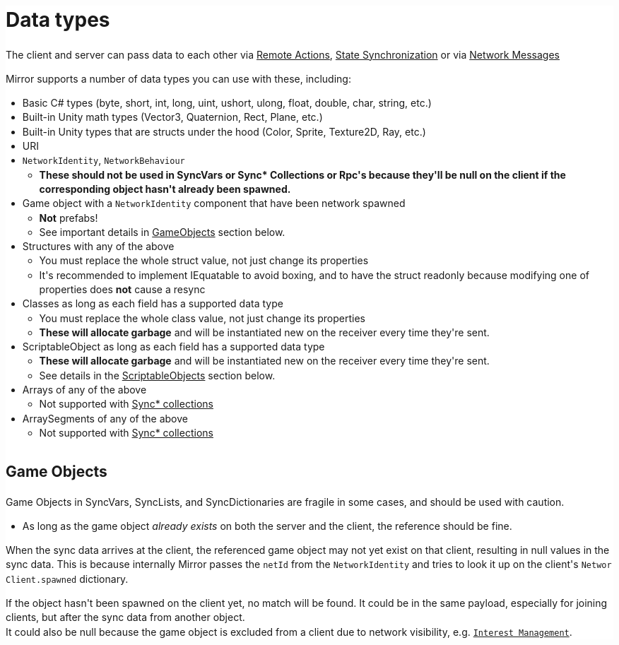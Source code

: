 # Data types

The client and server can pass data to each other via [Remote Actions](communications/remote-actions.md), [State Synchronization](synchronization/) or via [Network Messages](communications/network-messages.md)

Mirror supports a number of data types you can use with these, including:

* Basic C# types (byte, short, int, long, uint, ushort, ulong, float, double, char, string, etc.)
* Built-in Unity math types (Vector3, Quaternion, Rect, Plane, etc.)
* Built-in Unity types that are structs under the hood (Color, Sprite, Texture2D, Ray, etc.)
* URI
* `NetworkIdentity`, `NetworkBehaviour`
  * **These should not be used in SyncVars or Sync\* Collections or Rpc's because they'll be null on the client if the corresponding object hasn't already been spawned.**
* Game object with a `NetworkIdentity` component that have been network spawned
  * **Not** prefabs!
  * See important details in [GameObjects](gameobjects/) section below.
* Structures with any of the above
  * You must replace the whole struct value, not just change its properties
  * It's recommended to implement IEquatable to avoid boxing, and to have the struct readonly because modifying one of properties does **not** cause a resync
* Classes as long as each field has a supported data type
  * You must replace the whole class value, not just change its properties
  * **These will allocate garbage** and will be instantiated new on the receiver every time they're sent.
* ScriptableObject as long as each field has a supported data type
  * **These will allocate garbage** and will be instantiated new on the receiver every time they're sent.
  * See details in the [ScriptableObjects](data-types.md#scriptable-objects) section below.
* Arrays of any of the above
  * Not supported with [Sync\* collections](synchronization/)
* ArraySegments of any of the above
  * Not supported with [Sync\* collections](synchronization/)

## Game Objects <a href="#game-objects" id="game-objects"></a>

Game Objects in SyncVars, SyncLists, and SyncDictionaries are fragile in some cases, and should be used with caution.

* As long as the game object _already exists_ on both the server and the client, the reference should be fine.

When the sync data arrives at the client, the referenced game object may not yet exist on that client, resulting in null values in the sync data. This is because internally Mirror passes the `netId` from the `NetworkIdentity` and tries to look it up on the client's `NetworClient.spawned` dictionary.

If the object hasn't been spawned on the client yet, no match will be found. It could be in the same payload, especially for joining clients, but after the sync data from another object.\
&#x20;It could also be null because the game object is excluded from a client due to network visibility, e.g. [`Interest Management`](../interest-management/).

